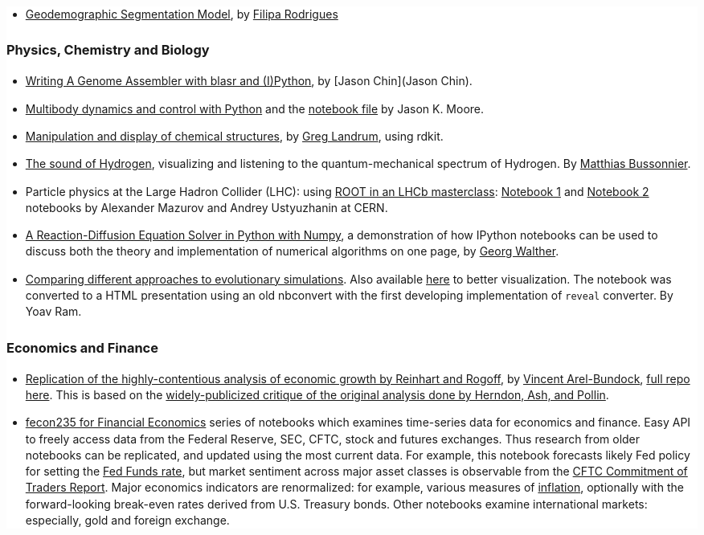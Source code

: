 * [Geodemographic Segmentation Model](http://nbviewer.jupyter.org/github/filipacsr/DataScience/blob/master/GeodemographicSegmentationModel.ipynb), by [Filipa Rodrigues](https://www.linkedin.com/in/filipacrodrigues/)

### Physics, Chemistry and Biology

* [Writing A Genome Assembler with blasr and (I)Python](http://nbviewer.jupyter.org/github/cschin/Write_A_Genome_Assembler_With_IPython/blob/master/Write_An_Assembler.ipynb), by [Jason Chin](Jason Chin).

* [Multibody dynamics and control with Python](http://www.moorepants.info/blog/npendulum.html) and the [notebook file](http://nbviewer.ipython.org/github/gilbertgede/idetc-2013-paper/blob/master/n-pendulum-control.ipynb) by Jason K. Moore.

* [Manipulation and display of chemical structures](http://nbviewer.ipython.org/gist/4316433), by [Greg Landrum](https://github.com/greglandrum), using rdkit.

* [The sound of Hydrogen](http://nbviewer.ipython.org/github/Carreau/posts/blob/master/07-the-sound-of-hydrogen.ipynb), visualizing and listening to the quantum-mechanical spectrum of Hydrogen. By [Matthias Bussonnier](http://github.com/Carreau).

* Particle physics at the Large Hadron Collider (LHC):  using [ROOT in an LHCb masterclass](http://root.cern.ch/drupal/content/ipython-notebooks-and-root-0): [Notebook 1](http://nbviewer.ipython.org/github/mazurov/webfest2013/blob/master/notebooks/MasterClassD0-ex1.ipynb) and [Notebook 2](http://nbviewer.ipython.org/github/mazurov/webfest2013/blob/master/notebooks/MasterClassD0-ex2%2Cex3.ipynb) notebooks by Alexander Mazurov and Andrey Ustyuzhanin at CERN.

* [A Reaction-Diffusion Equation Solver in Python with Numpy](http://nbviewer.ipython.org/github/waltherg/notebooks/blob/master/2013-12-03-Crank_Nicolson.ipynb), a demonstration of how IPython notebooks can be used to discuss both the theory and implementation of numerical algorithms on one page, by [Georg Walther](https://github.com/waltherg).

* [Comparing different approaches to evolutionary simulations](http://nbviewer.ipython.org/url/www.slideviper.oquanta.info/test/simulation%20frameworks.ipynb). Also available [here](http://slideviewer.herokuapp.com/urls/github.com/yoavram/ipython-notebooks/raw/master/simulation%20frameworks.ipynb) to better visualization. The notebook was converted to a HTML presentation using an old nbconvert with the first developing implementation of `reveal` converter. By Yoav Ram.

### Economics and Finance

* [Replication of the highly-contentious analysis of economic growth by Reinhart and Rogoff](http://nbviewer.ipython.org/github/vincentarelbundock/Reinhart-Rogoff/blob/master/reinhart-rogoff.ipynb), by [Vincent Arel-Bundock](http://umich.edu/~varel), [full repo here](https://github.com/vincentarelbundock/Reinhart-Rogoff). This is based on the [widely-publicized critique of the original analysis done by Herndon, Ash, and Pollin](http://www.peri.umass.edu/236/hash/31e2ff374b6377b2ddec04deaa6388b1/publication/566).

* [fecon235 for Financial Economics](https://github.com/rsvp/fecon235) series of notebooks which examines time-series data for economics and finance. Easy API to freely access data from the Federal Reserve, SEC, CFTC, stock and futures exchanges. Thus research from older notebooks can be replicated, and updated using the most current data. For example, this notebook forecasts likely Fed policy for setting the [Fed Funds rate](https://git.io/fedfunds), but market sentiment across major asset classes is observable from the [CFTC Commitment of Traders Report](https://git.io/cotr). Major economics indicators are renormalized: for example, various measures of [inflation](https://git.io/infl), optionally with the forward-looking break-even rates derived from U.S. Treasury bonds. Other notebooks examine international markets: especially, gold and foreign exchange. 

